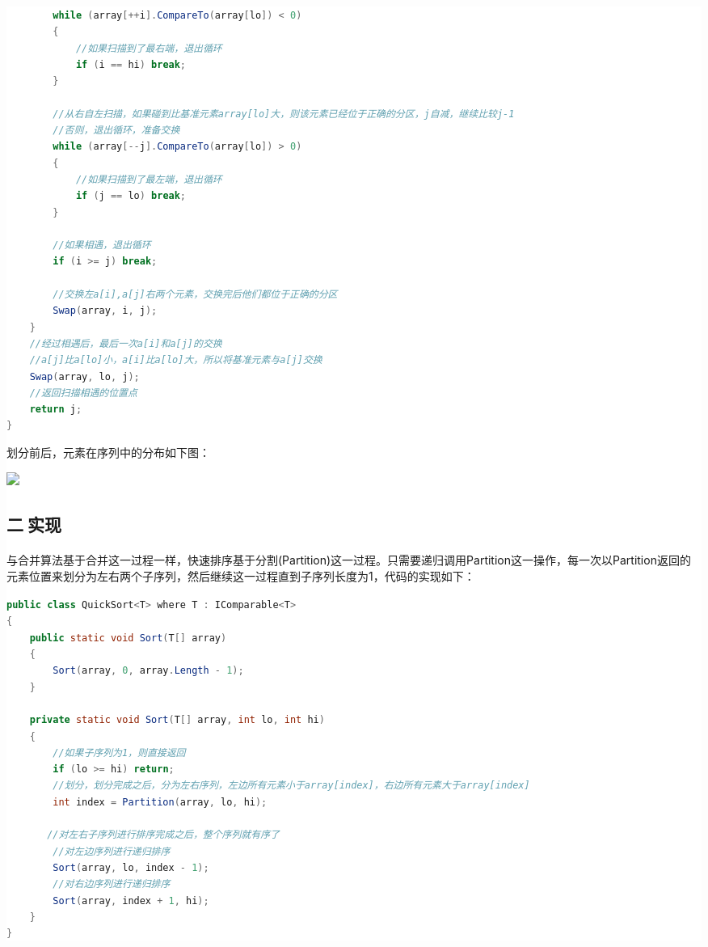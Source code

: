 ```java
        while (array[++i].CompareTo(array[lo]) < 0)
        {
            //如果扫描到了最右端，退出循环
            if (i == hi) break;
        }

        //从右自左扫描，如果碰到比基准元素array[lo]大，则该元素已经位于正确的分区，j自减，继续比较j-1
        //否则，退出循环，准备交换
        while (array[--j].CompareTo(array[lo]) > 0)
        {
            //如果扫描到了最左端，退出循环
            if (j == lo) break;
        }

        //如果相遇，退出循环
        if (i >= j) break;

        //交换左a[i],a[j]右两个元素，交换完后他们都位于正确的分区
        Swap(array, i, j);
    }
    //经过相遇后，最后一次a[i]和a[j]的交换
    //a[j]比a[lo]小，a[i]比a[lo]大，所以将基准元素与a[j]交换
    Swap(array, lo, j);
    //返回扫描相遇的位置点
    return j;
}
```

划分前后，元素在序列中的分布如下图：

![][4]

## 二 实现 

与合并算法基于合并这一过程一样，快速排序基于分割(Partition)这一过程。只需要递归调用Partition这一操作，每一次以Partition返回的元素位置来划分为左右两个子序列，然后继续这一过程直到子序列长度为1，代码的实现如下：

```java
public class QuickSort<T> where T : IComparable<T>
{
    public static void Sort(T[] array)
    {
        Sort(array, 0, array.Length - 1);
    }

    private static void Sort(T[] array, int lo, int hi)
    {
        //如果子序列为1，则直接返回
        if (lo >= hi) return;
        //划分，划分完成之后，分为左右序列，左边所有元素小于array[index]，右边所有元素大于array[index]
        int index = Partition(array, lo, hi);

       //对左右子序列进行排序完成之后，整个序列就有序了
        //对左边序列进行递归排序
        Sort(array, lo, index - 1);
        //对右边序列进行递归排序
        Sort(array, index + 1, hi);
    }
}
```


[0]: ./img/072301193597959.png
[1]: ./img/072301201719843.gif
[2]: ./img/072301210768401.png
[3]: ./img/072301219296271.png
[4]: ./img/072301224338185.png
[5]: ./img/072301232857528.png
[6]: ./img/072301240414426.gif
[7]: ./img/072301248542013.png
[8]: ./img/072301255511168.png
[9]: ./img/072301263527754.png
[10]: ./img/072301269095654.png
[11]: ./img/072301276504025.png
[12]: ./img/072301282758667.png
[13]: ./img/072301289697823.png
[14]: ./img/072301295611709.png
[15]: ./img/072301335093034.png
[16]: ./img/072301342764634.png
[17]: ./img/072301348491062.png
[18]: ./img/072301355244919.png
[19]: ./img/072301363218275.png
[20]: ./img/072301369742446.png
[21]: ./img/072301380701475.png
[22]: ./img/072301388754831.png
[23]: ./img/072301394979473.png
[24]: ./img/072301401898629.gif
[25]: ./img/072301424111986.png
[26]: ./img/072301434699326.png
[27]: ./img/072301444342398.png
[28]: ./img/072301453063497.png
[29]: ./img/072301489381623.png
[30]: ./img/072301499132222.png
[100]: http://www.siam.org/pdf/news/637.pdf
[101]: http://en.wikipedia.org/wiki/Tony_Hoare
[102]: http://www.iis.sinica.edu.tw/~scm/ncs/2010/10/dutch-national-flag-problem/
[103]: http://www.cnblogs.com/yangecnu/p/Something-about-Concurrent-and-Parallel-Programming.html
[104]: http://msdn.microsoft.com/en-us/library/b0zbh7b6(v=vs.100).aspx
[105]: http://msdn.microsoft.com/en-us/library/b0zbh7b6(v=vs.110).aspx
[106]: http://en.wikipedia.org/wiki/Introsort